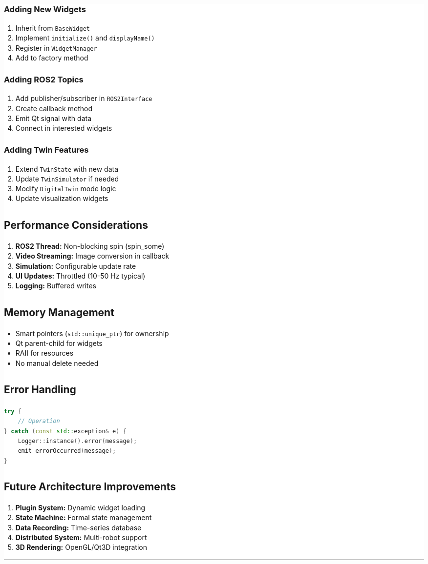 ### Adding New Widgets

1. Inherit from `BaseWidget`
2. Implement `initialize()` and `displayName()`
3. Register in `WidgetManager`
4. Add to factory method

### Adding ROS2 Topics

1. Add publisher/subscriber in `ROS2Interface`
2. Create callback method
3. Emit Qt signal with data
4. Connect in interested widgets

### Adding Twin Features

1. Extend `TwinState` with new data
2. Update `TwinSimulator` if needed
3. Modify `DigitalTwin` mode logic
4. Update visualization widgets

## Performance Considerations

1. **ROS2 Thread:** Non-blocking spin (spin_some)
2. **Video Streaming:** Image conversion in callback
3. **Simulation:** Configurable update rate
4. **UI Updates:** Throttled (10-50 Hz typical)
5. **Logging:** Buffered writes

## Memory Management

- Smart pointers (`std::unique_ptr`) for ownership
- Qt parent-child for widgets
- RAII for resources
- No manual delete needed

## Error Handling

```cpp
try {
    // Operation
} catch (const std::exception& e) {
    Logger::instance().error(message);
    emit errorOccurred(message);
}
```

## Future Architecture Improvements

1. **Plugin System:** Dynamic widget loading
2. **State Machine:** Formal state management
3. **Data Recording:** Time-series database
4. **Distributed System:** Multi-robot support
5. **3D Rendering:** OpenGL/Qt3D integration

---